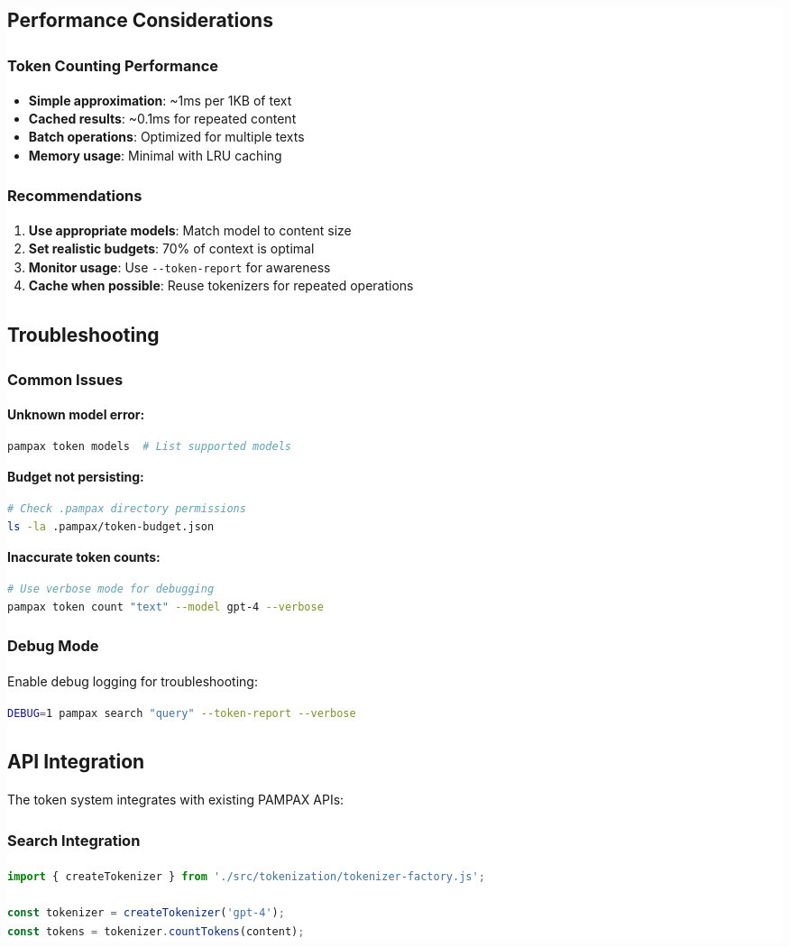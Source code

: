 ## Performance Considerations

### Token Counting Performance

- **Simple approximation**: ~1ms per 1KB of text
- **Cached results**: ~0.1ms for repeated content
- **Batch operations**: Optimized for multiple texts
- **Memory usage**: Minimal with LRU caching

### Recommendations

1. **Use appropriate models**: Match model to content size
2. **Set realistic budgets**: 70% of context is optimal
3. **Monitor usage**: Use `--token-report` for awareness
4. **Cache when possible**: Reuse tokenizers for repeated operations

## Troubleshooting

### Common Issues

**Unknown model error:**
```bash
pampax token models  # List supported models
```

**Budget not persisting:**
```bash
# Check .pampax directory permissions
ls -la .pampax/token-budget.json
```

**Inaccurate token counts:**
```bash
# Use verbose mode for debugging
pampax token count "text" --model gpt-4 --verbose
```

### Debug Mode

Enable debug logging for troubleshooting:

```bash
DEBUG=1 pampax search "query" --token-report --verbose
```

## API Integration

The token system integrates with existing PAMPAX APIs:

### Search Integration
```javascript
import { createTokenizer } from './src/tokenization/tokenizer-factory.js';

const tokenizer = createTokenizer('gpt-4');
const tokens = tokenizer.countTokens(content);
```
